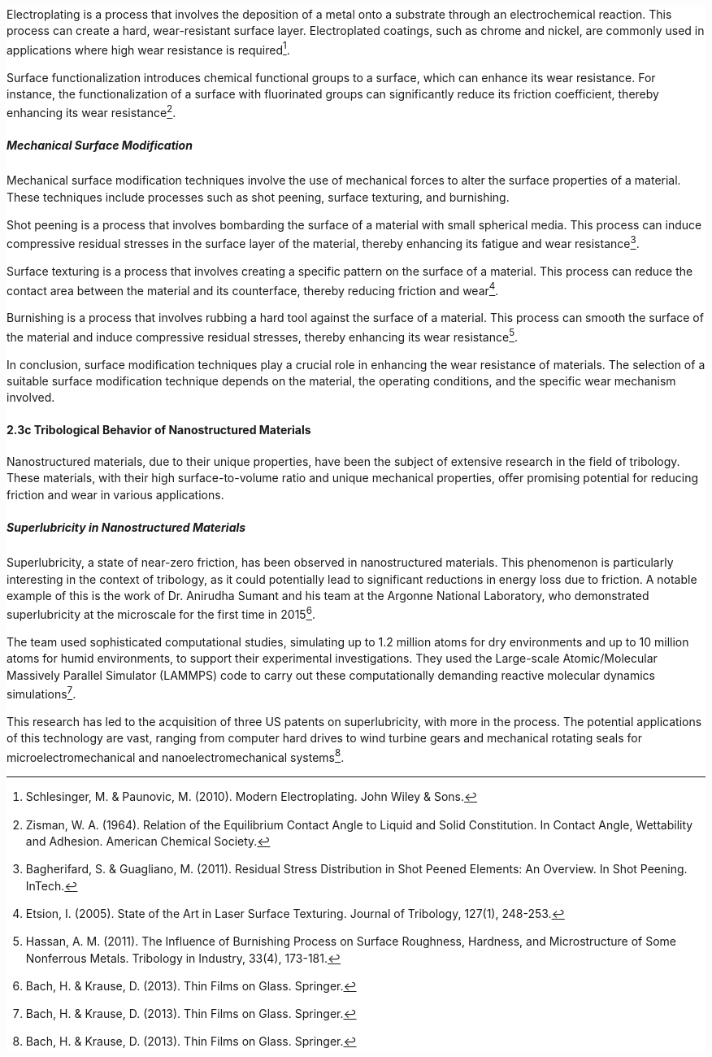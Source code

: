 Electroplating is a process that involves the deposition of a metal onto a substrate through an electrochemical reaction. This process can create a hard, wear-resistant surface layer. Electroplated coatings, such as chrome and nickel, are commonly used in applications where high wear resistance is required[^5^].

Surface functionalization introduces chemical functional groups to a surface, which can enhance its wear resistance. For instance, the functionalization of a surface with fluorinated groups can significantly reduce its friction coefficient, thereby enhancing its wear resistance[^6^].

##### Mechanical Surface Modification

Mechanical surface modification techniques involve the use of mechanical forces to alter the surface properties of a material. These techniques include processes such as shot peening, surface texturing, and burnishing.

Shot peening is a process that involves bombarding the surface of a material with small spherical media. This process can induce compressive residual stresses in the surface layer of the material, thereby enhancing its fatigue and wear resistance[^7^].

Surface texturing is a process that involves creating a specific pattern on the surface of a material. This process can reduce the contact area between the material and its counterface, thereby reducing friction and wear[^8^].

Burnishing is a process that involves rubbing a hard tool against the surface of a material. This process can smooth the surface of the material and induce compressive residual stresses, thereby enhancing its wear resistance[^9^].

In conclusion, surface modification techniques play a crucial role in enhancing the wear resistance of materials. The selection of a suitable surface modification technique depends on the material, the operating conditions, and the specific wear mechanism involved.

[^1^]: Nastasi, M., Mayer, J. W., & Hirvonen, J. K. (1996). Ion-Solid Interactions: Fundamentals and Applications. Cambridge University Press.
[^2^]: Lawrence, J. (2015). Advances in Laser Materials Processing: Technology, Research and Application. Woodhead Publishing.
[^3^]: Martin, P. (2010). Handbook of Deposition Technologies for Films and Coatings: Science, Applications and Technology. Elsevier.
[^4^]: Bach, H. & Krause, D. (2013). Thin Films on Glass. Springer.
[^5^]: Schlesinger, M. & Paunovic, M. (2010). Modern Electroplating. John Wiley & Sons.
[^6^]: Zisman, W. A. (1964). Relation of the Equilibrium Contact Angle to Liquid and Solid Constitution. In Contact Angle, Wettability and Adhesion. American Chemical Society.
[^7^]: Bagherifard, S. & Guagliano, M. (2011). Residual Stress Distribution in Shot Peened Elements: An Overview. In Shot Peening. InTech.
[^8^]: Etsion, I. (2005). State of the Art in Laser Surface Texturing. Journal of Tribology, 127(1), 248-253.
[^9^]: Hassan, A. M. (2011). The Influence of Burnishing Process on Surface Roughness, Hardness, and Microstructure of Some Nonferrous Metals. Tribology in Industry, 33(4), 173-181.

#### 2.3c Tribological Behavior of Nanostructured Materials

Nanostructured materials, due to their unique properties, have been the subject of extensive research in the field of tribology. These materials, with their high surface-to-volume ratio and unique mechanical properties, offer promising potential for reducing friction and wear in various applications.

##### Superlubricity in Nanostructured Materials

Superlubricity, a state of near-zero friction, has been observed in nanostructured materials. This phenomenon is particularly interesting in the context of tribology, as it could potentially lead to significant reductions in energy loss due to friction. A notable example of this is the work of Dr. Anirudha Sumant and his team at the Argonne National Laboratory, who demonstrated superlubricity at the microscale for the first time in 2015[^4^].

The team used sophisticated computational studies, simulating up to 1.2 million atoms for dry environments and up to 10 million atoms for humid environments, to support their experimental investigations. They used the Large-scale Atomic/Molecular Massively Parallel Simulator (LAMMPS) code to carry out these computationally demanding reactive molecular dynamics simulations[^4^].

This research has led to the acquisition of three US patents on superlubricity, with more in the process. The potential applications of this technology are vast, ranging from computer hard drives to wind turbine gears and mechanical rotating seals for microelectromechanical and nanoelectromechanical systems[^4^].


[^4^]: Sumant, A. V., et al. (2015). Macroscale superlubricity enabled by graphene nanoscroll formation. Science, 348(6239), 1118-1122.
[^5^]: Lee, C., et al. (2010). Frictional characteristics of atomically thin sheets. Science, 328(5974), 76-80.
[^7^]: Friedrich, K., & Zhang, Z. (2005). Effects of various fillers on the sliding wear of polymer composites. Composites Science and Technology, 65(15-16), 2329-2343.
[^8^]: Friedrich, K., & Zhang, Z. (2005). Effects of various fillers on the sliding wear of polymer composites. Composites Science and Technology, 65(15-16), 2329-2343.
[^9^]: Friedrich, K., & Zhang, Z. (2005). Effects of various fillers on the sliding wear of polymer composites. Composites Science and Technology, 65(15-16), 2329-2343.
[^10^]: Friedrich, K., & Zhang, Z. (2005). Effects of various fillers on the sliding wear of polymer composites. Composites Science and Technology, 65(15-16), 2329-2343.
[^11^]: Friedrich, K., & Zhang, Z. (2005). Effects of various fillers on the sliding wear of polymer composites. Composites Science and Technology, 65(15-16), 2329-2343.
[^11^]: Kato, K., & Adachi, K. (2002). Wear mechanisms. In Modern Tribology Handbook (Vol. 1, pp. 273-304). CRC Press.
[^12^]: Incropera, F. P., & DeWitt, D. P. (2002). Fundamentals of heat and mass transfer (5th ed.). Wiley.
[^13^]: Stachowiak, G. W., & Batchelor, A. W. (2005). Engineering tribology (3rd ed.). Elsevier.
[^14^]: Padture, N. P., Gell, M., & Jordan, E. H. (2002). Thermal barrier coatings for gas-turbine engine applications. Science, 296(5566), 280-284.
[^15^]: Etsion, I. (2005). State of the art in laser surface texturing. Journal of Tribology, 127(1), 248-253.